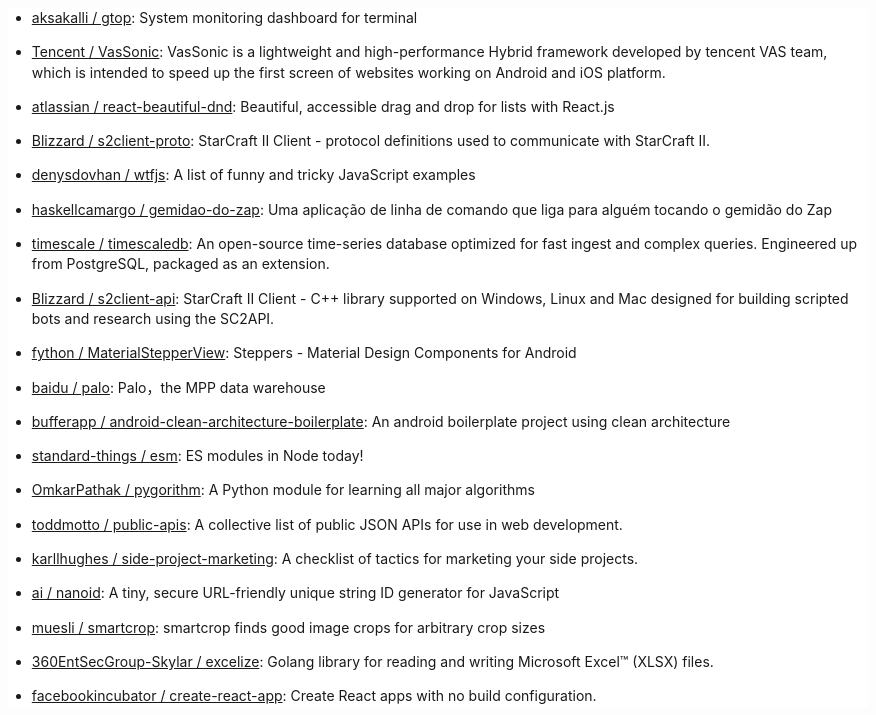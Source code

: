 * [aksakalli / gtop](https://github.com/aksakalli/gtop): 
        System monitoring dashboard for terminal
      
* [Tencent / VasSonic](https://github.com/Tencent/VasSonic): 
        VasSonic is a lightweight and high-performance Hybrid framework developed by tencent VAS team, which is intended to speed up the first screen of websites working on Android and iOS platform. 
      
* [atlassian / react-beautiful-dnd](https://github.com/atlassian/react-beautiful-dnd): 
        Beautiful, accessible drag and drop for lists with React.js
      
* [Blizzard / s2client-proto](https://github.com/Blizzard/s2client-proto): 
        StarCraft II Client - protocol definitions used to communicate with StarCraft II.
      
* [denysdovhan / wtfjs](https://github.com/denysdovhan/wtfjs): 
        A list of funny and tricky JavaScript examples
      
* [haskellcamargo / gemidao-do-zap](https://github.com/haskellcamargo/gemidao-do-zap): 
        Uma aplicação de linha de comando que liga para alguém tocando o gemidão do Zap
      
* [timescale / timescaledb](https://github.com/timescale/timescaledb): 
        An open-source time-series database optimized for fast ingest and complex queries. Engineered up from PostgreSQL, packaged as an extension.
      
* [Blizzard / s2client-api](https://github.com/Blizzard/s2client-api): 
        StarCraft II Client - C++ library supported on Windows, Linux and Mac designed for building scripted bots and research using the SC2API.
      
* [fython / MaterialStepperView](https://github.com/fython/MaterialStepperView): 
        Steppers - Material Design Components for Android
      
* [baidu / palo](https://github.com/baidu/palo): 
        Palo，the MPP data warehouse
      
* [bufferapp / android-clean-architecture-boilerplate](https://github.com/bufferapp/android-clean-architecture-boilerplate): 
        An android boilerplate project using clean architecture
      
* [standard-things / esm](https://github.com/standard-things/esm): 
        ES modules in Node today!
      
* [OmkarPathak / pygorithm](https://github.com/OmkarPathak/pygorithm): 
        A Python module for learning all major algorithms
      
* [toddmotto / public-apis](https://github.com/toddmotto/public-apis): 
        A collective list of public JSON APIs for use in web development.
      
* [karllhughes / side-project-marketing](https://github.com/karllhughes/side-project-marketing): 
        A checklist of tactics for marketing your side projects.
      
* [ai / nanoid](https://github.com/ai/nanoid): 
        A tiny, secure URL-friendly unique string ID generator for JavaScript
      
* [muesli / smartcrop](https://github.com/muesli/smartcrop): 
        smartcrop finds good image crops for arbitrary crop sizes
      
* [360EntSecGroup-Skylar / excelize](https://github.com/360EntSecGroup-Skylar/excelize): 
        Golang library for reading and writing Microsoft Excel™ (XLSX) files.
      
* [facebookincubator / create-react-app](https://github.com/facebookincubator/create-react-app): 
        Create React apps with no build configuration.
      